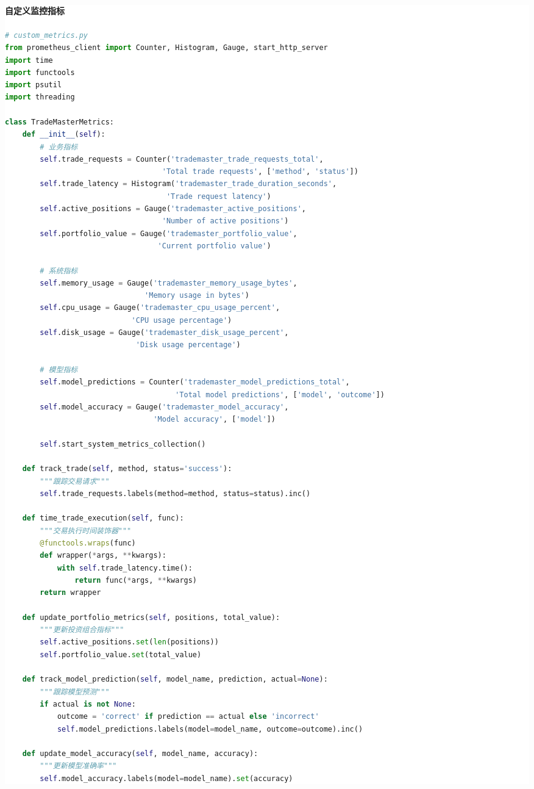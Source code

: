 #### 自定义监控指标
```python
# custom_metrics.py
from prometheus_client import Counter, Histogram, Gauge, start_http_server
import time
import functools
import psutil
import threading

class TradeMasterMetrics:
    def __init__(self):
        # 业务指标
        self.trade_requests = Counter('trademaster_trade_requests_total', 
                                    'Total trade requests', ['method', 'status'])
        self.trade_latency = Histogram('trademaster_trade_duration_seconds',
                                     'Trade request latency')
        self.active_positions = Gauge('trademaster_active_positions',
                                    'Number of active positions')
        self.portfolio_value = Gauge('trademaster_portfolio_value',
                                   'Current portfolio value')
        
        # 系统指标
        self.memory_usage = Gauge('trademaster_memory_usage_bytes',
                                'Memory usage in bytes')
        self.cpu_usage = Gauge('trademaster_cpu_usage_percent',
                             'CPU usage percentage')
        self.disk_usage = Gauge('trademaster_disk_usage_percent',
                              'Disk usage percentage')
        
        # 模型指标
        self.model_predictions = Counter('trademaster_model_predictions_total',
                                       'Total model predictions', ['model', 'outcome'])
        self.model_accuracy = Gauge('trademaster_model_accuracy',
                                  'Model accuracy', ['model'])
        
        self.start_system_metrics_collection()
    
    def track_trade(self, method, status='success'):
        """跟踪交易请求"""
        self.trade_requests.labels(method=method, status=status).inc()
    
    def time_trade_execution(self, func):
        """交易执行时间装饰器"""
        @functools.wraps(func)
        def wrapper(*args, **kwargs):
            with self.trade_latency.time():
                return func(*args, **kwargs)
        return wrapper
    
    def update_portfolio_metrics(self, positions, total_value):
        """更新投资组合指标"""
        self.active_positions.set(len(positions))
        self.portfolio_value.set(total_value)
    
    def track_model_prediction(self, model_name, prediction, actual=None):
        """跟踪模型预测"""
        if actual is not None:
            outcome = 'correct' if prediction == actual else 'incorrect'
            self.model_predictions.labels(model=model_name, outcome=outcome).inc()
    
    def update_model_accuracy(self, model_name, accuracy):
        """更新模型准确率"""
        self.model_accuracy.labels(model=model_name).set(accuracy)
```